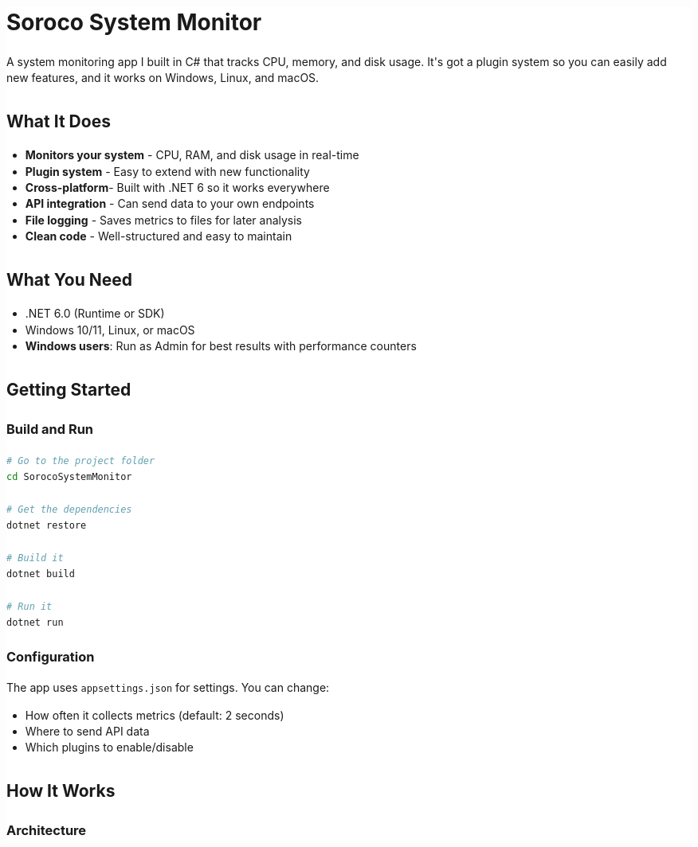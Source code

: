 # Soroco System Monitor

A system monitoring app I built in C# that tracks CPU, memory, and disk usage. It's got a plugin system so you can easily add new features, and it works on Windows, Linux, and macOS.

## What It Does

- **Monitors your system** - CPU, RAM, and disk usage in real-time
- **Plugin system** - Easy to extend with new functionality
- **Cross-platform**- Built with .NET 6 so it works everywhere
- **API integration** - Can send data to your own endpoints
- **File logging** - Saves metrics to files for later analysis
- **Clean code** - Well-structured and easy to maintain

## What You Need

- .NET 6.0 (Runtime or SDK)
- Windows 10/11, Linux, or macOS
- **Windows users**: Run as Admin for best results with performance counters

## Getting Started

### Build and Run

```bash
# Go to the project folder
cd SorocoSystemMonitor

# Get the dependencies
dotnet restore

# Build it
dotnet build

# Run it
dotnet run
```

### Configuration

The app uses `appsettings.json` for settings. You can change:
- How often it collects metrics (default: 2 seconds)
- Where to send API data
- Which plugins to enable/disable

## How It Works

### Architecture
